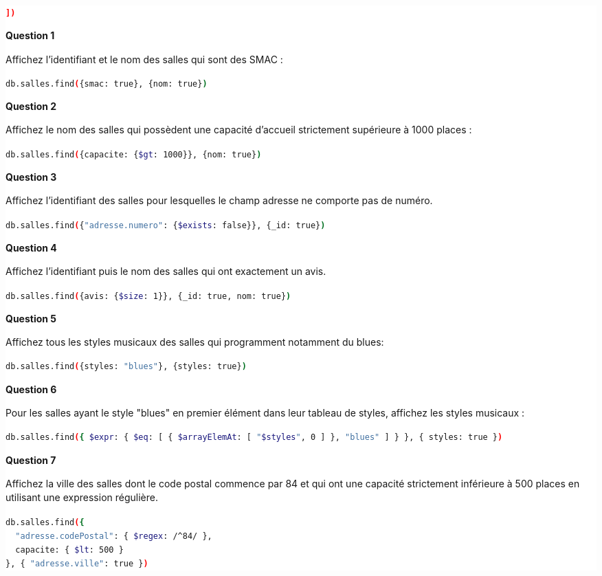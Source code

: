 ```json
])
```


**Question 1**

Affichez l’identifiant et le nom des salles qui sont des SMAC :
``` bash
db.salles.find({smac: true}, {nom: true})
```

**Question 2**

Affichez le nom des salles qui possèdent une capacité d’accueil strictement supérieure à 1000 places :
``` bash
db.salles.find({capacite: {$gt: 1000}}, {nom: true})
```


**Question 3**

Affichez l’identifiant des salles pour lesquelles le champ adresse ne comporte pas de numéro.
``` bash
db.salles.find({"adresse.numero": {$exists: false}}, {_id: true})
```


**Question 4**

Affichez l’identifiant puis le nom des salles qui ont exactement un avis.
``` bash
db.salles.find({avis: {$size: 1}}, {_id: true, nom: true})
```

**Question 5**

Affichez tous les styles musicaux des salles qui programment notamment du blues:
``` bash
db.salles.find({styles: "blues"}, {styles: true})
```


**Question 6**

Pour les salles ayant le style "blues" en premier élément dans leur tableau de styles, affichez les styles musicaux :
``` bash
db.salles.find({ $expr: { $eq: [ { $arrayElemAt: [ "$styles", 0 ] }, "blues" ] } }, { styles: true })
```

**Question 7**

Affichez la ville des salles dont le code postal commence par 84 et qui ont une capacité strictement inférieure à 500 places en utilisant une expression régulière.
``` bash
db.salles.find({
  "adresse.codePostal": { $regex: /^84/ },
  capacite: { $lt: 500 }
}, { "adresse.ville": true })
```
